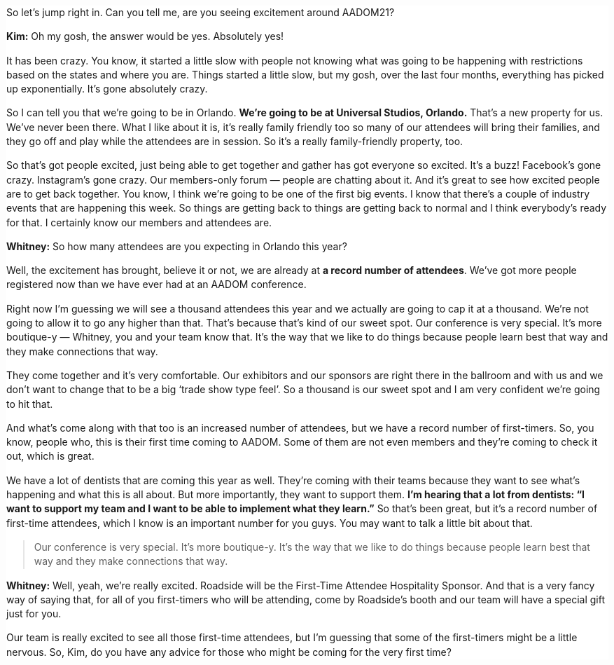 So let’s jump right in. Can you tell me, are you seeing excitement around AADOM21?

**Kim:** Oh my gosh, the answer would be yes. Absolutely yes!

It has been crazy. You know, it started a little slow with people not knowing what was going to be happening with restrictions based on the states and where you are. Things started a little slow, but my gosh, over the last four months, everything has picked up exponentially. It’s gone absolutely crazy.

So I can tell you that we’re going to be in Orlando. **We’re going to be at Universal Studios, Orlando.** That’s a new property for us. We’ve never been there. What I like about it is, it’s really family friendly too so many of our attendees will bring their families, and they go off and play while the attendees are in session. So it’s a really family-friendly property, too.

So that’s got people excited, just being able to get together and gather has got everyone so excited. It’s a buzz! Facebook’s gone crazy. Instagram’s gone crazy. Our members-only forum — people are chatting about it. And it’s great to see how excited people are to get back together. You know, I think we’re going to be one of the first big events. I know that there’s a couple of industry events that are happening this week. So things are getting back to things are getting back to normal and I think everybody’s ready for that. I certainly know our members and attendees are.

**Whitney:** So how many attendees are you expecting in Orlando this year?

Well, the excitement has brought, believe it or not, we are already at **a record number of attendees**. We’ve got more people registered now than we have ever had at an AADOM conference.

Right now I’m guessing we will see a thousand attendees this year and we actually are going to cap it at a thousand. We’re not going to allow it to go any higher than that. That’s because that’s kind of our sweet spot. Our conference is very special. It’s more boutique-y — Whitney, you and your team know that. It’s the way that we like to do things because people learn best that way and they make connections that way.

They come together and it’s very comfortable. Our exhibitors and our sponsors are right there in the ballroom and with us and we don’t want to change that to be a big ‘trade show type feel’. So a thousand is our sweet spot and I am very confident we’re going to hit that.

And what’s come along with that too is an increased number of attendees, but we have a record number of first-timers. So, you know, people who, this is their first time coming to AADOM. Some of them are not even members and they’re coming to check it out, which is great.

We have a lot of dentists that are coming this year as well. They’re coming with their teams because they want to see what’s happening and what this is all about. But more importantly, they want to support them. **I’m hearing that a lot from dentists: “I want to support my team and I want to be able to implement what they learn.”** So that’s been great, but it’s a record number of first-time attendees, which I know is an important number for you guys. You may want to talk a little bit about that.

> Our conference is very special. It’s more boutique-y. It’s the way that we like to do things because people learn best that way and they make connections that way.

**Whitney:** Well, yeah, we’re really excited. Roadside will be the First-Time Attendee Hospitality Sponsor. And that is a very fancy way of saying that, for all of you first-timers who will be attending, come by Roadside’s booth and our team will have a special gift just for you.

Our team is really excited to see all those first-time attendees, but I’m guessing that some of the first-timers might be a little nervous. So, Kim, do you have any advice for those who might be coming for the very first time?
